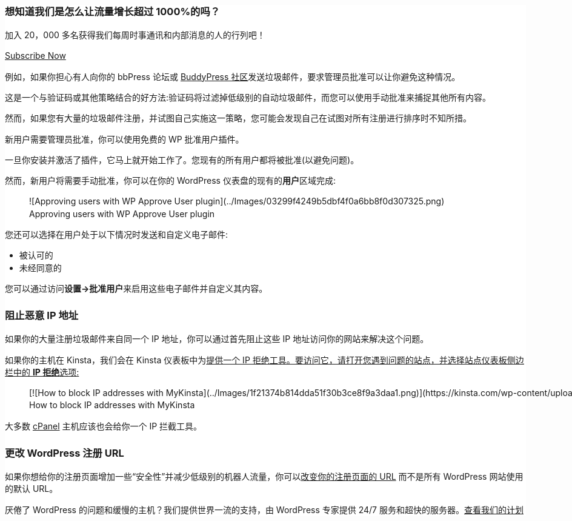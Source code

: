 ### 想知道我们是怎么让流量增长超过 1000%的吗？

加入 20，000 多名获得我们每周时事通讯和内部消息的人的行列吧！

[Subscribe Now](#newsletter)

例如，如果你担心有人向你的 bbPress 论坛或 [BuddyPress 社区](https://kinsta.com/blog/wordpress-forum-plugins/#buddypress)发送垃圾邮件，要求管理员批准可以让你避免这种情况。

这是一个与验证码或其他策略结合的好方法:验证码将过滤掉低级别的自动垃圾邮件，而您可以使用手动批准来捕捉其他所有内容。

然而，如果您有大量的垃圾邮件注册，并试图自己实施这一策略，您可能会发现自己在试图对所有注册进行排序时不知所措。

新用户需要管理员批准，你可以使用免费的 WP 批准用户插件。

一旦你安装并激活了插件，它马上就开始工作了。您现有的所有用户都将被批准(以避免问题)。

然而，新用户将需要手动批准，你可以在你的 WordPress 仪表盘的现有的**用户**区域完成:

<figure id="attachment_71329" aria-describedby="caption-attachment-71329" style="width: 1024px" class="wp-caption aligncenter">![Approving users with WP Approve User plugin](../Images/03299f4249b5dbf4f0a6bb8f0d307325.png)

<figcaption id="caption-attachment-71329" class="wp-caption-text">Approving users with WP Approve User plugin</figcaption>

</figure>

您还可以选择在用户处于以下情况时发送和自定义电子邮件:

*   被认可的
*   未经同意的

您可以通过访问**设置→批准用户**来启用这些电子邮件并自定义其内容。

### 阻止恶意 IP 地址

如果你的大量注册垃圾邮件来自同一个 IP 地址，你可以通过首先阻止这些 IP 地址访问你的网站来解决这个问题。

如果你的主机在 Kinsta，我们会在 Kinsta 仪表板中为[提供一个 IP 拒绝工具。要访问它，请打开您遇到问题的站点，并选择站点仪表板侧边栏中的 **IP 拒绝**选项:](https://kinsta.com/knowledgebase/block-ip-address/)

<figure id="attachment_73501" aria-describedby="caption-attachment-73501" style="width: 1880px" class="wp-caption alignnone">[![How to block IP addresses with MyKinsta](../Images/1f21374b814dda51f30b3ce8f9a3daa1.png)](https://kinsta.com/wp-content/uploads/2020/06/ip-deny-tool-mykinsta.png)

<figcaption id="caption-attachment-73501" class="wp-caption-text">How to block IP addresses with MyKinsta</figcaption>

</figure>

大多数 [cPanel](https://kinsta.com/knowledgebase/what-is-cpanel/) 主机应该也会给你一个 IP 拦截工具。

### 更改 WordPress 注册 URL

如果你想给你的注册页面增加一些“安全性”并减少低级别的机器人流量，你可以[改变你的注册页面的 URL](https://kinsta.com/blog/wordpress-login-url/) 而不是所有 WordPress 网站使用的默认 URL。

厌倦了 WordPress 的问题和缓慢的主机？我们提供世界一流的支持，由 WordPress 专家提供 24/7 服务和超快的服务器。[查看我们的计划](https://kinsta.com/plans/?in-article-cta)
